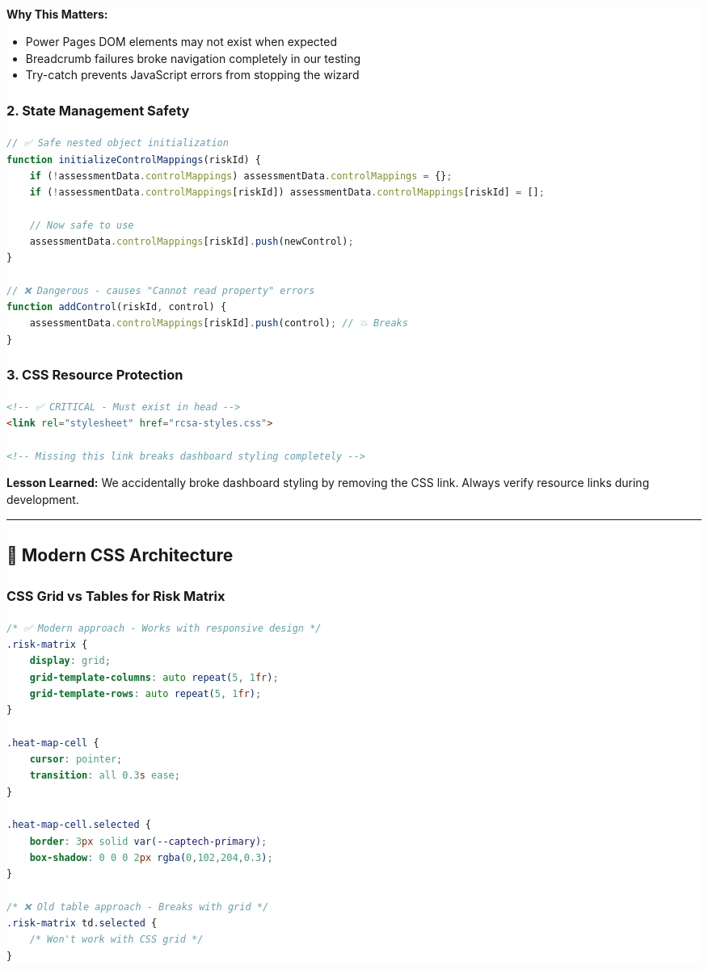 **Why This Matters:**
- Power Pages DOM elements may not exist when expected
- Breadcrumb failures broke navigation completely in our testing
- Try-catch prevents JavaScript errors from stopping the wizard

### **2. State Management Safety**
```javascript
// ✅ Safe nested object initialization
function initializeControlMappings(riskId) {
    if (!assessmentData.controlMappings) assessmentData.controlMappings = {};
    if (!assessmentData.controlMappings[riskId]) assessmentData.controlMappings[riskId] = [];
    
    // Now safe to use
    assessmentData.controlMappings[riskId].push(newControl);
}

// ❌ Dangerous - causes "Cannot read property" errors
function addControl(riskId, control) {
    assessmentData.controlMappings[riskId].push(control); // 💥 Breaks
}
```

### **3. CSS Resource Protection**
```html
<!-- ✅ CRITICAL - Must exist in head -->
<link rel="stylesheet" href="rcsa-styles.css">

<!-- Missing this link breaks dashboard styling completely -->
```

**Lesson Learned:** We accidentally broke dashboard styling by removing the CSS link. Always verify resource links during development.

---

## 🎨 **Modern CSS Architecture**

### **CSS Grid vs Tables for Risk Matrix**
```css
/* ✅ Modern approach - Works with responsive design */
.risk-matrix {
    display: grid;
    grid-template-columns: auto repeat(5, 1fr);
    grid-template-rows: auto repeat(5, 1fr);
}

.heat-map-cell {
    cursor: pointer;
    transition: all 0.3s ease;
}

.heat-map-cell.selected {
    border: 3px solid var(--captech-primary);
    box-shadow: 0 0 0 2px rgba(0,102,204,0.3);
}

/* ❌ Old table approach - Breaks with grid */
.risk-matrix td.selected {
    /* Won't work with CSS grid */
}
```
